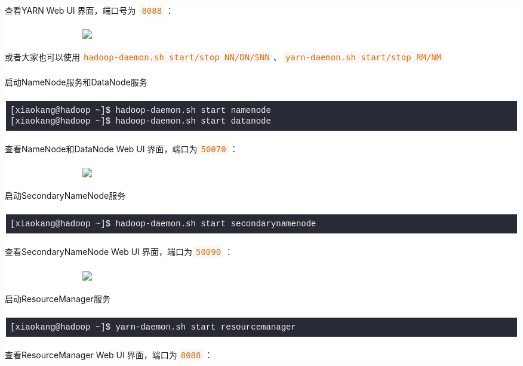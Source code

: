 <p style="font-size: inherit; color: inherit; line-height: inherit; padding: 0px; margin: 1.5em 0px;">查看YARN Web UI 界面，端口号为 <code style="font-size: inherit; line-height: inherit; overflow-wrap: break-word; padding: 2px 4px; border-radius: 4px; margin: 0px 2px; color: rgb(233, 105, 0); background: rgb(248, 248, 248) none repeat scroll 0% 0%;">8088</code>：</p>
<div align="center" style="font-size: inherit; color: inherit; line-height: inherit; margin: 0px; padding: 0px;"> <img src="https://raw.githubusercontent.com/xiaokangxxs/notebook/master/docs/BigData/Hadoop/YARN.png" width="600px" style="font-size: inherit; color: inherit; line-height: inherit; padding: 0px; display: block; margin: 0px auto; max-width: 100%;"> </div>
<p style="font-size: inherit; color: inherit; line-height: inherit; padding: 0px; margin: 1.5em 0px;">或者大家也可以使用<code style="font-size: inherit; line-height: inherit; overflow-wrap: break-word; padding: 2px 4px; border-radius: 4px; margin: 0px 2px; color: rgb(233, 105, 0); background: rgb(248, 248, 248) none repeat scroll 0% 0%;">hadoop-daemon.sh start/stop NN/DN/SNN</code>、<code style="font-size: inherit; line-height: inherit; overflow-wrap: break-word; padding: 2px 4px; border-radius: 4px; margin: 0px 2px; color: rgb(233, 105, 0); background: rgb(248, 248, 248) none repeat scroll 0% 0%;">yarn-daemon.sh start/stop RM/NM</code></p>
<p style="font-size: inherit; color: inherit; line-height: inherit; padding: 0px; margin: 1.5em 0px;">启动NameNode服务和DataNode服务</p>
<pre style="font-size: inherit; color: inherit; line-height: inherit; margin: 0px; padding: 0px;"><code class="shell language-shell hljs" style="overflow-wrap: break-word; margin: 0px 2px; line-height: 18px; font-size: 14px; font-weight: normal; word-spacing: 0px; letter-spacing: 0px; font-family: Consolas, Inconsolata, Courier, monospace; border-radius: 0px; overflow-x: auto; padding: 0.5em; background: rgb(40, 42, 54) none repeat scroll 0% 0%; color: rgb(248, 248, 242); white-space: pre !important; word-wrap: normal !important; word-break: normal !important; overflow: auto !important; display: -webkit-box !important;">[xiaokang@hadoop&nbsp;~]$&nbsp;hadoop-daemon.sh&nbsp;start&nbsp;namenode<br>[xiaokang@hadoop&nbsp;~]$&nbsp;hadoop-daemon.sh&nbsp;start&nbsp;datanode<br></code></pre>
<p style="font-size: inherit; color: inherit; line-height: inherit; padding: 0px; margin: 1.5em 0px;">查看NameNode和DataNode Web UI 界面，端口为<code style="font-size: inherit; line-height: inherit; overflow-wrap: break-word; padding: 2px 4px; border-radius: 4px; margin: 0px 2px; color: rgb(233, 105, 0); background: rgb(248, 248, 248) none repeat scroll 0% 0%;">50070</code>：</p>
<div align="center" style="font-size: inherit; color: inherit; line-height: inherit; margin: 0px; padding: 0px;"> <img src="https://raw.githubusercontent.com/xiaokangxxs/notebook/master/docs/BigData/Hadoop/dn-nn.png" width="600px" style="font-size: inherit; color: inherit; line-height: inherit; padding: 0px; display: block; margin: 0px auto; max-width: 100%;"> </div>
<p style="font-size: inherit; color: inherit; line-height: inherit; padding: 0px; margin: 1.5em 0px;">启动SecondaryNameNode服务</p>
<pre style="font-size: inherit; color: inherit; line-height: inherit; margin: 0px; padding: 0px;"><code class="shell language-shell hljs" style="overflow-wrap: break-word; margin: 0px 2px; line-height: 18px; font-size: 14px; font-weight: normal; word-spacing: 0px; letter-spacing: 0px; font-family: Consolas, Inconsolata, Courier, monospace; border-radius: 0px; overflow-x: auto; padding: 0.5em; background: rgb(40, 42, 54) none repeat scroll 0% 0%; color: rgb(248, 248, 242); white-space: pre !important; word-wrap: normal !important; word-break: normal !important; overflow: auto !important; display: -webkit-box !important;">[xiaokang@hadoop&nbsp;~]$&nbsp;hadoop-daemon.sh&nbsp;start&nbsp;secondarynamenode<br></code></pre>
<p style="font-size: inherit; color: inherit; line-height: inherit; padding: 0px; margin: 1.5em 0px;">查看SecondaryNameNode Web UI 界面，端口为<code style="font-size: inherit; line-height: inherit; overflow-wrap: break-word; padding: 2px 4px; border-radius: 4px; margin: 0px 2px; color: rgb(233, 105, 0); background: rgb(248, 248, 248) none repeat scroll 0% 0%;">50090</code>：</p>
<div align="center" style="font-size: inherit; color: inherit; line-height: inherit; margin: 0px; padding: 0px;"> <img src="https://raw.githubusercontent.com/xiaokangxxs/notebook/master/docs/BigData/Hadoop/snn.png" width="600px" style="font-size: inherit; color: inherit; line-height: inherit; padding: 0px; display: block; margin: 0px auto; max-width: 100%;"> </div>
<p style="font-size: inherit; color: inherit; line-height: inherit; padding: 0px; margin: 1.5em 0px;">启动ResourceManager服务</p>
<pre style="font-size: inherit; color: inherit; line-height: inherit; margin: 0px; padding: 0px;"><code class="shell language-shell hljs" style="overflow-wrap: break-word; margin: 0px 2px; line-height: 18px; font-size: 14px; font-weight: normal; word-spacing: 0px; letter-spacing: 0px; font-family: Consolas, Inconsolata, Courier, monospace; border-radius: 0px; overflow-x: auto; padding: 0.5em; background: rgb(40, 42, 54) none repeat scroll 0% 0%; color: rgb(248, 248, 242); white-space: pre !important; word-wrap: normal !important; word-break: normal !important; overflow: auto !important; display: -webkit-box !important;">[xiaokang@hadoop&nbsp;~]$&nbsp;yarn-daemon.sh&nbsp;start&nbsp;resourcemanager<br></code></pre>
<p style="font-size: inherit; color: inherit; line-height: inherit; padding: 0px; margin: 1.5em 0px;">查看ResourceManager Web UI 界面，端口为<code style="font-size: inherit; line-height: inherit; overflow-wrap: break-word; padding: 2px 4px; border-radius: 4px; margin: 0px 2px; color: rgb(233, 105, 0); background: rgb(248, 248, 248) none repeat scroll 0% 0%;">8088</code>：</p>